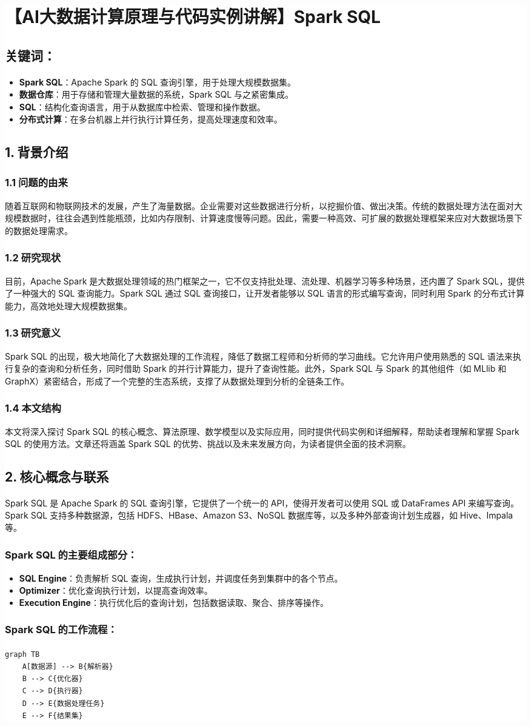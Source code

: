 # 【AI大数据计算原理与代码实例讲解】Spark SQL

## 关键词：

- **Spark SQL**：Apache Spark 的 SQL 查询引擎，用于处理大规模数据集。
- **数据仓库**：用于存储和管理大量数据的系统，Spark SQL 与之紧密集成。
- **SQL**：结构化查询语言，用于从数据库中检索、管理和操作数据。
- **分布式计算**：在多台机器上并行执行计算任务，提高处理速度和效率。

## 1. 背景介绍

### 1.1 问题的由来

随着互联网和物联网技术的发展，产生了海量数据。企业需要对这些数据进行分析，以挖掘价值、做出决策。传统的数据处理方法在面对大规模数据时，往往会遇到性能瓶颈，比如内存限制、计算速度慢等问题。因此，需要一种高效、可扩展的数据处理框架来应对大数据场景下的数据处理需求。

### 1.2 研究现状

目前，Apache Spark 是大数据处理领域的热门框架之一，它不仅支持批处理、流处理、机器学习等多种场景，还内置了 Spark SQL，提供了一种强大的 SQL 查询能力。Spark SQL 通过 SQL 查询接口，让开发者能够以 SQL 语言的形式编写查询，同时利用 Spark 的分布式计算能力，高效地处理大规模数据集。

### 1.3 研究意义

Spark SQL 的出现，极大地简化了大数据处理的工作流程，降低了数据工程师和分析师的学习曲线。它允许用户使用熟悉的 SQL 语法来执行复杂的查询和分析任务，同时借助 Spark 的并行计算能力，提升了查询性能。此外，Spark SQL 与 Spark 的其他组件（如 MLlib 和 GraphX）紧密结合，形成了一个完整的生态系统，支撑了从数据处理到分析的全链条工作。

### 1.4 本文结构

本文将深入探讨 Spark SQL 的核心概念、算法原理、数学模型以及实际应用，同时提供代码实例和详细解释，帮助读者理解和掌握 Spark SQL 的使用方法。文章还将涵盖 Spark SQL 的优势、挑战以及未来发展方向，为读者提供全面的技术洞察。

## 2. 核心概念与联系

Spark SQL 是 Apache Spark 的 SQL 查询引擎，它提供了一个统一的 API，使得开发者可以使用 SQL 或 DataFrames API 来编写查询。Spark SQL 支持多种数据源，包括 HDFS、HBase、Amazon S3、NoSQL 数据库等，以及多种外部查询计划生成器，如 Hive、Impala 等。

### Spark SQL 的主要组成部分：

- **SQL Engine**：负责解析 SQL 查询，生成执行计划，并调度任务到集群中的各个节点。
- **Optimizer**：优化查询执行计划，以提高查询效率。
- **Execution Engine**：执行优化后的查询计划，包括数据读取、聚合、排序等操作。

### Spark SQL 的工作流程：

```mermaid
graph TB
    A[数据源] --> B{解析器}
    B --> C{优化器}
    C --> D{执行器}
    D --> E{数据处理任务}
    E --> F{结果集}
```
